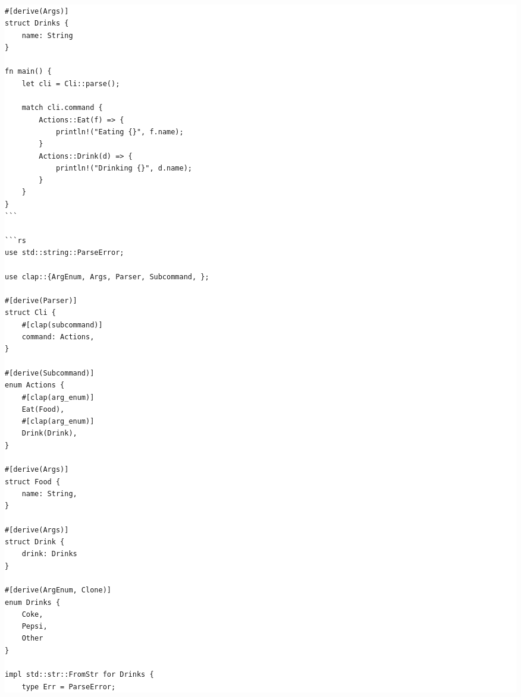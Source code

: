     #[derive(Args)]
    struct Drinks {
        name: String
    }

    fn main() {
        let cli = Cli::parse();

        match cli.command {
            Actions::Eat(f) => {
                println!("Eating {}", f.name);
            }
            Actions::Drink(d) => {
                println!("Drinking {}", d.name);
            }
        }
    }
    ```

    ```rs
    use std::string::ParseError;

    use clap::{ArgEnum, Args, Parser, Subcommand, };

    #[derive(Parser)]
    struct Cli {
        #[clap(subcommand)]
        command: Actions,
    }

    #[derive(Subcommand)]
    enum Actions {
        #[clap(arg_enum)]
        Eat(Food),
        #[clap(arg_enum)]
        Drink(Drink),
    }

    #[derive(Args)]
    struct Food {
        name: String,
    }

    #[derive(Args)]
    struct Drink {
        drink: Drinks
    }

    #[derive(ArgEnum, Clone)]
    enum Drinks {
        Coke,
        Pepsi,
        Other
    }

    impl std::str::FromStr for Drinks {
        type Err = ParseError;
